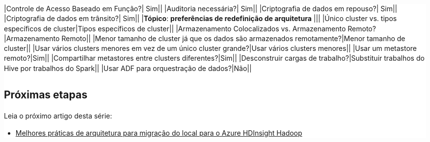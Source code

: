 |Controle de Acesso Baseado em Função?|        Sim||
|Auditoria necessária?|                  Sim||
|Criptografia de dados em repouso?|          Sim||
|Criptografia de dados em trânsito?|       Sim||
|**Tópico**: **preferências de redefinição de arquitetura** |||
|Único cluster vs. tipos específicos de cluster|Tipos específicos de cluster||
|Armazenamento Colocalizados vs. Armazenamento Remoto?|Armazenamento Remoto||
|Menor tamanho de cluster já que os dados são armazenados remotamente?|Menor tamanho de cluster||
|Usar vários clusters menores em vez de um único cluster grande?|Usar vários clusters menores||
|Usar um metastore remoto?|Sim||
|Compartilhar metastores entre clusters diferentes?|Sim||
|Desconstruir cargas de trabalho?|Substituir trabalhos do Hive por trabalhos do Spark||
|Usar ADF para orquestração de dados?|Não||

## <a name="next-steps"></a>Próximas etapas

Leia o próximo artigo desta série:

- [Melhores práticas de arquitetura para migração do local para o Azure HDInsight Hadoop](apache-hadoop-on-premises-migration-best-practices-architecture.md)
